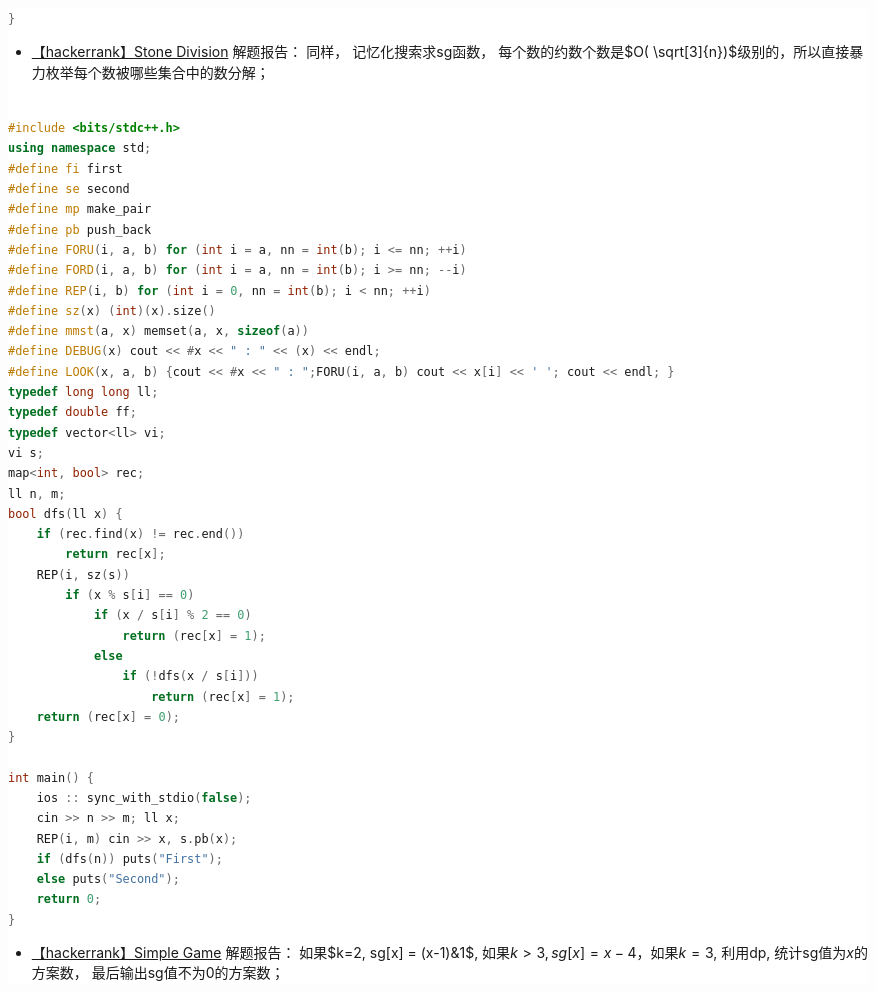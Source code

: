 ```cpp
}
```

* [【hackerrank】Stone Division](https://www.hackerrank.com/challenges/stone-division)
解题报告： 同样， 记忆化搜索求sg函数， 每个数的约数个数是$O( \sqrt[3]{n})$级别的，所以直接暴力枚举每个数被哪些集合中的数分解；

```cpp

#include <bits/stdc++.h> 
using namespace std; 
#define fi first
#define se second
#define mp make_pair
#define pb push_back
#define FORU(i, a, b) for (int i = a, nn = int(b); i <= nn; ++i) 
#define FORD(i, a, b) for (int i = a, nn = int(b); i >= nn; --i) 
#define REP(i, b) for (int i = 0, nn = int(b); i < nn; ++i) 
#define sz(x) (int)(x).size()
#define mmst(a, x) memset(a, x, sizeof(a))
#define DEBUG(x) cout << #x << " : " << (x) << endl; 
#define LOOK(x, a, b) {cout << #x << " : ";FORU(i, a, b) cout << x[i] << ' '; cout << endl; }
typedef long long ll; 
typedef double ff; 
typedef vector<ll> vi; 
vi s; 
map<int, bool> rec; 
ll n, m; 
bool dfs(ll x) { 
	if (rec.find(x) != rec.end()) 	
		return rec[x]; 
	REP(i, sz(s)) 
		if (x % s[i] == 0) 
			if (x / s[i] % 2 == 0)
				return (rec[x] = 1); 
			else
				if (!dfs(x / s[i])) 
					return (rec[x] = 1); 
	return (rec[x] = 0); 
}

int main() { 
	ios :: sync_with_stdio(false); 
	cin >> n >> m; ll x; 
	REP(i, m) cin >> x, s.pb(x); 
	if (dfs(n)) puts("First"); 
	else puts("Second"); 
	return 0;
}
```

* [【hackerrank】Simple Game](https://www.hackerrank.com/challenges/simple-game)
解题报告： 如果$k=2, sg[x] = (x-1)&1$, 如果$k > 3, sg[x] = x - 4$，如果$k = 3$, 利用dp, 统计sg值为$x$的方案数， 最后输出sg值不为0的方案数；
